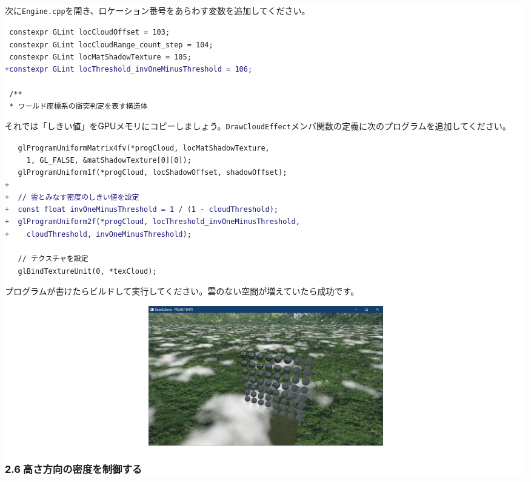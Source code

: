 次に`Engine.cpp`を開き、ロケーション番号をあらわす変数を追加してください。

```diff
 constexpr GLint locCloudOffset = 103;
 constexpr GLint locCloudRange_count_step = 104;
 constexpr GLint locMatShadowTexture = 105;
+constexpr GLint locThreshold_invOneMinusThreshold = 106;

 /**
 * ワールド座標系の衝突判定を表す構造体
```

それでは「しきい値」をGPUメモリにコピーしましょう。`DrawCloudEffect`メンバ関数の定義に次のプログラムを追加してください。

```diff
   glProgramUniformMatrix4fv(*progCloud, locMatShadowTexture,
     1, GL_FALSE, &matShadowTexture[0][0]);
   glProgramUniform1f(*progCloud, locShadowOffset, shadowOffset);
+
+  // 雲とみなす密度のしきい値を設定
+  const float invOneMinusThreshold = 1 / (1 - cloudThreshold);
+  glProgramUniform2f(*progCloud, locThreshold_invOneMinusThreshold,
+    cloudThreshold, invOneMinusThreshold);

   // テクスチャを設定
   glBindTextureUnit(0, *texCloud);
```

プログラムが書けたらビルドして実行してください。雲のない空間が増えていたら成功です。

<p align="center">
<img src="images/tips_09_result_10.jpg" width="45%" />
</p>

### 2.6 高さ方向の密度を制御する
